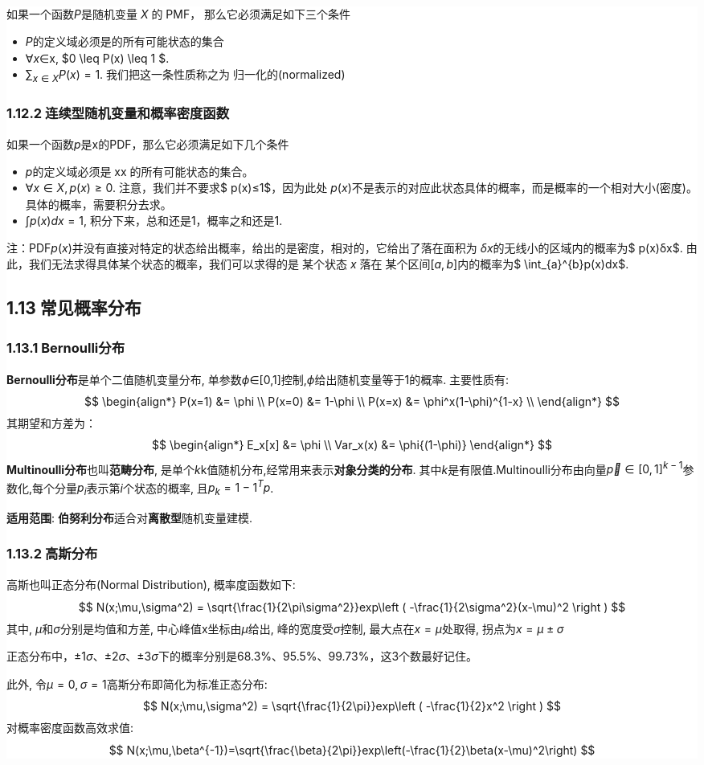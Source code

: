 如果一个函数$P$是随机变量 $X$ 的 PMF， 那么它必须满足如下三个条件

- $P$的定义域必须是的所有可能状态的集合
- $∀x∈$x, $0 \leq P(x) \leq 1 $. 
- $∑_{x∈X} P(x)=1$. 我们把这一条性质称之为 归一化的(normalized)

### 1.12.2 连续型随机变量和概率密度函数

如果一个函数$p$是x的PDF，那么它必须满足如下几个条件

- $p$的定义域必须是 xx 的所有可能状态的集合。
- $∀x∈X,p(x)≥0$. 注意，我们并不要求$ p(x)≤1$，因为此处 $p(x)$不是表示的对应此状态具体的概率，而是概率的一个相对大小(密度)。具体的概率，需要积分去求。
- $∫p(x)dx=1$, 积分下来，总和还是1，概率之和还是1.

注：PDF$p(x)$并没有直接对特定的状态给出概率，给出的是密度，相对的，它给出了落在面积为 $δx$的无线小的区域内的概率为$ p(x)δx$. 由此，我们无法求得具体某个状态的概率，我们可以求得的是 某个状态 $x$ 落在 某个区间$[a,b]$内的概率为$ \int_{a}^{b}p(x)dx$.

## 1.13 常见概率分布

### 1.13.1 Bernoulli分布

**Bernoulli分布**是单个二值随机变量分布, 单参数$\phi$∈[0,1]控制,$\phi$给出随机变量等于1的概率. 主要性质有: 
$$
\begin{align*}
P(x=1) &= \phi \\
P(x=0) &= 1-\phi  \\
P(x=x) &= \phi^x(1-\phi)^{1-x} \\
\end{align*}
$$
其期望和方差为：
$$
\begin{align*}
E_x[x] &= \phi \\
Var_x(x) &= \phi{(1-\phi)}
\end{align*}
$$
**Multinoulli分布**也叫**范畴分布**, 是单个*k*k值随机分布,经常用来表示**对象分类的分布**. 其中$k$是有限值.Multinoulli分布由向量$\vec{p}\in[0,1]^{k-1}$参数化,每个分量$p_i$表示第$i$个状态的概率, 且$p_k=1-1^Tp$.

**适用范围**: **伯努利分布**适合对**离散型**随机变量建模.

### 1.13.2 高斯分布

高斯也叫正态分布(Normal Distribution), 概率度函数如下:  
$$
N(x;\mu,\sigma^2) = \sqrt{\frac{1}{2\pi\sigma^2}}exp\left ( -\frac{1}{2\sigma^2}(x-\mu)^2 \right )
$$
其中, $\mu$和$\sigma$分别是均值和方差, 中心峰值x坐标由$\mu$给出, 峰的宽度受$\sigma$控制, 最大点在$x=\mu$处取得, 拐点为$x=\mu\pm\sigma$

正态分布中，±1$\sigma$、±2$\sigma$、±3$\sigma$下的概率分别是68.3%、95.5%、99.73%，这3个数最好记住。 

此外, 令$\mu=0,\sigma=1$高斯分布即简化为标准正态分布: 
$$
N(x;\mu,\sigma^2) = \sqrt{\frac{1}{2\pi}}exp\left ( -\frac{1}{2}x^2 \right )
$$
对概率密度函数高效求值: 
$$
N(x;\mu,\beta^{-1})=\sqrt{\frac{\beta}{2\pi}}exp\left(-\frac{1}{2}\beta(x-\mu)^2\right)
$$
